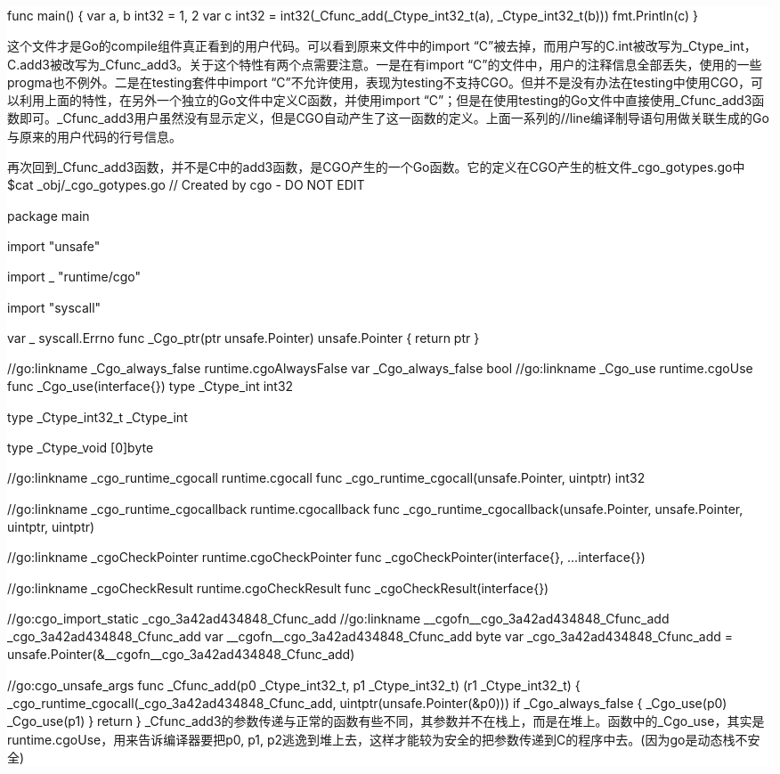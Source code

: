 func main() {
	var a, b int32 = 1, 2
	var c int32 = int32(_Cfunc_add(_Ctype_int32_t(a), _Ctype_int32_t(b)))
	fmt.Println(c)
}

这个文件才是Go的compile组件真正看到的用户代码。可以看到原来文件中的import “C”被去掉，而用户写的C.int被改写为_Ctype_int，C.add3被改写为_Cfunc_add3。关于这个特性有两个点需要注意。一是在有import “C”的文件中，用户的注释信息全部丢失，使用的一些progma也不例外。二是在testing套件中import “C”不允许使用，表现为testing不支持CGO。但并不是没有办法在testing中使用CGO，可以利用上面的特性，在另外一个独立的Go文件中定义C函数，并使用import “C”；但是在使用testing的Go文件中直接使用_Cfunc_add3函数即可。_Cfunc_add3用户虽然没有显示定义，但是CGO自动产生了这一函数的定义。上面一系列的//line编译制导语句用做关联生成的Go与原来的用户代码的行号信息。

再次回到_Cfunc_add3函数，并不是C中的add3函数，是CGO产生的一个Go函数。它的定义在CGO产生的桩文件_cgo_gotypes.go中
$cat _obj/_cgo_gotypes.go
// Created by cgo - DO NOT EDIT

package main

import "unsafe"

import _ "runtime/cgo"

import "syscall"

var _ syscall.Errno
func _Cgo_ptr(ptr unsafe.Pointer) unsafe.Pointer { return ptr }

//go:linkname _Cgo_always_false runtime.cgoAlwaysFalse
var _Cgo_always_false bool
//go:linkname _Cgo_use runtime.cgoUse
func _Cgo_use(interface{})
type _Ctype_int int32

type _Ctype_int32_t _Ctype_int

type _Ctype_void [0]byte

//go:linkname _cgo_runtime_cgocall runtime.cgocall
func _cgo_runtime_cgocall(unsafe.Pointer, uintptr) int32

//go:linkname _cgo_runtime_cgocallback runtime.cgocallback
func _cgo_runtime_cgocallback(unsafe.Pointer, unsafe.Pointer, uintptr, uintptr)

//go:linkname _cgoCheckPointer runtime.cgoCheckPointer
func _cgoCheckPointer(interface{}, ...interface{})

//go:linkname _cgoCheckResult runtime.cgoCheckResult
func _cgoCheckResult(interface{})

//go:cgo_import_static _cgo_3a42ad434848_Cfunc_add
//go:linkname __cgofn__cgo_3a42ad434848_Cfunc_add _cgo_3a42ad434848_Cfunc_add
var __cgofn__cgo_3a42ad434848_Cfunc_add byte
var _cgo_3a42ad434848_Cfunc_add = unsafe.Pointer(&__cgofn__cgo_3a42ad434848_Cfunc_add)

//go:cgo_unsafe_args
func _Cfunc_add(p0 _Ctype_int32_t, p1 _Ctype_int32_t) (r1 _Ctype_int32_t) {
	_cgo_runtime_cgocall(_cgo_3a42ad434848_Cfunc_add, uintptr(unsafe.Pointer(&p0)))
	if _Cgo_always_false {
		_Cgo_use(p0)
		_Cgo_use(p1)
	}
	return
}
_Cfunc_add3的参数传递与正常的函数有些不同，其参数并不在栈上，而是在堆上。函数中的_Cgo_use，其实是runtime.cgoUse，用来告诉编译器要把p0, p1, p2逃逸到堆上去，这样才能较为安全的把参数传递到C的程序中去。(因为go是动态栈不安全)
